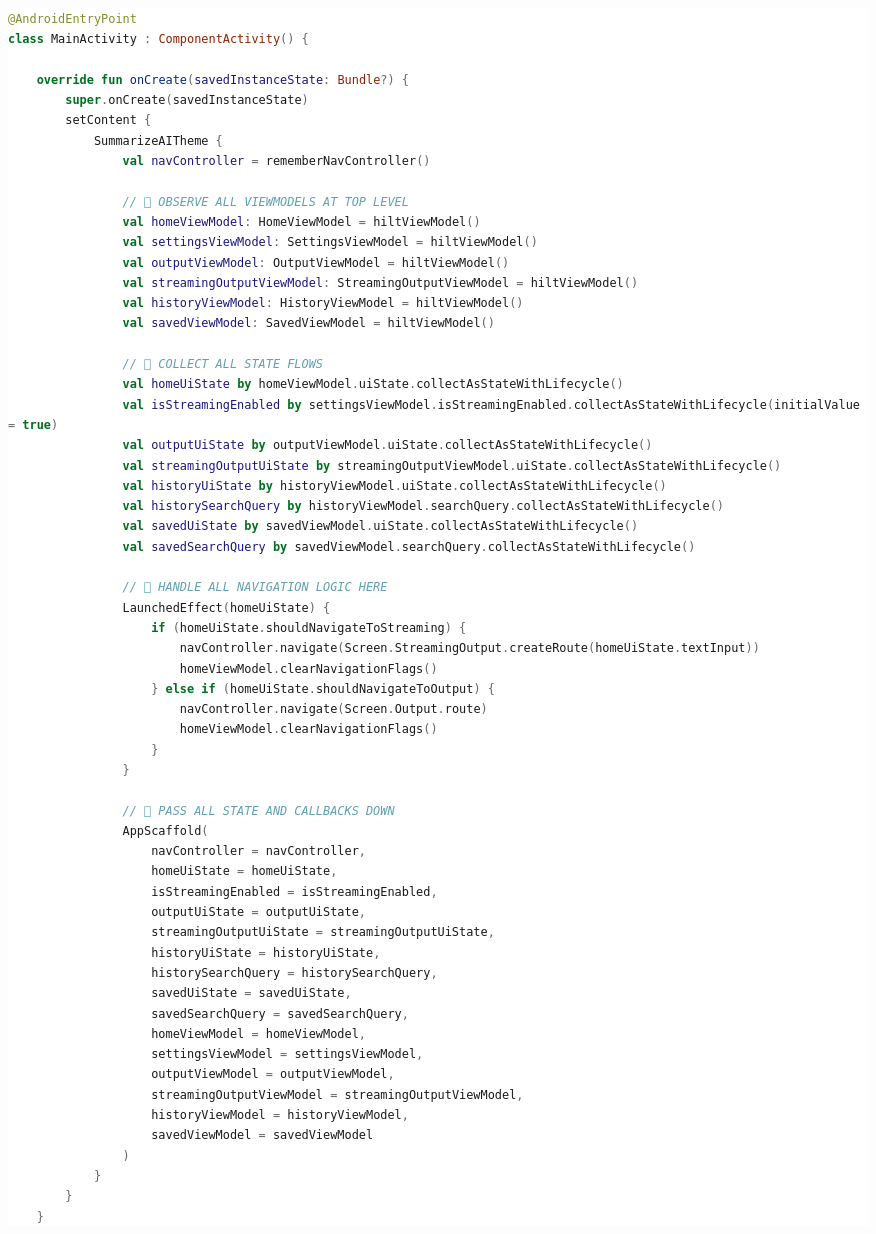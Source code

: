 ```kotlin
@AndroidEntryPoint
class MainActivity : ComponentActivity() {
    
    override fun onCreate(savedInstanceState: Bundle?) {
        super.onCreate(savedInstanceState)
        setContent {
            SummarizeAITheme {
                val navController = rememberNavController()
                
                // 🔑 OBSERVE ALL VIEWMODELS AT TOP LEVEL
                val homeViewModel: HomeViewModel = hiltViewModel()
                val settingsViewModel: SettingsViewModel = hiltViewModel()
                val outputViewModel: OutputViewModel = hiltViewModel()
                val streamingOutputViewModel: StreamingOutputViewModel = hiltViewModel()
                val historyViewModel: HistoryViewModel = hiltViewModel()
                val savedViewModel: SavedViewModel = hiltViewModel()
                
                // 🔑 COLLECT ALL STATE FLOWS
                val homeUiState by homeViewModel.uiState.collectAsStateWithLifecycle()
                val isStreamingEnabled by settingsViewModel.isStreamingEnabled.collectAsStateWithLifecycle(initialValue = true)
                val outputUiState by outputViewModel.uiState.collectAsStateWithLifecycle()
                val streamingOutputUiState by streamingOutputViewModel.uiState.collectAsStateWithLifecycle()
                val historyUiState by historyViewModel.uiState.collectAsStateWithLifecycle()
                val historySearchQuery by historyViewModel.searchQuery.collectAsStateWithLifecycle()
                val savedUiState by savedViewModel.uiState.collectAsStateWithLifecycle()
                val savedSearchQuery by savedViewModel.searchQuery.collectAsStateWithLifecycle()
                
                // 🔑 HANDLE ALL NAVIGATION LOGIC HERE
                LaunchedEffect(homeUiState) {
                    if (homeUiState.shouldNavigateToStreaming) {
                        navController.navigate(Screen.StreamingOutput.createRoute(homeUiState.textInput))
                        homeViewModel.clearNavigationFlags()
                    } else if (homeUiState.shouldNavigateToOutput) {
                        navController.navigate(Screen.Output.route)
                        homeViewModel.clearNavigationFlags()
                    }
                }
                
                // 🔑 PASS ALL STATE AND CALLBACKS DOWN
                AppScaffold(
                    navController = navController,
                    homeUiState = homeUiState,
                    isStreamingEnabled = isStreamingEnabled,
                    outputUiState = outputUiState,
                    streamingOutputUiState = streamingOutputUiState,
                    historyUiState = historyUiState,
                    historySearchQuery = historySearchQuery,
                    savedUiState = savedUiState,
                    savedSearchQuery = savedSearchQuery,
                    homeViewModel = homeViewModel,
                    settingsViewModel = settingsViewModel,
                    outputViewModel = outputViewModel,
                    streamingOutputViewModel = streamingOutputViewModel,
                    historyViewModel = historyViewModel,
                    savedViewModel = savedViewModel
                )
            }
        }
    }
```